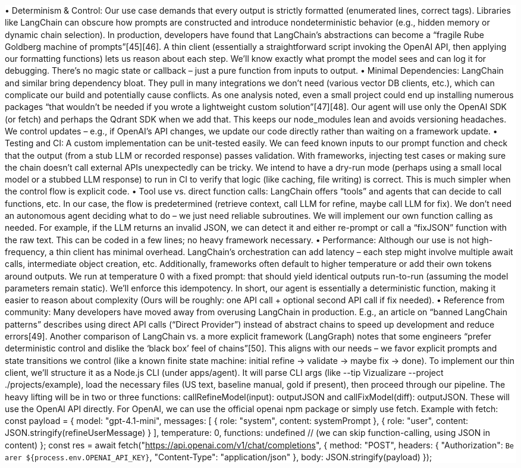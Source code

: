 •	Determinism & Control: Our use case demands that every output is strictly formatted (enumerated lines, correct tags). Libraries like LangChain can obscure how prompts are constructed and introduce nondeterministic behavior (e.g., hidden memory or dynamic chain selection). In production, developers have found that LangChain’s abstractions can become a “fragile Rube Goldberg machine of prompts”[45][46]. A thin client (essentially a straightforward script invoking the OpenAI API, then applying our formatting functions) lets us reason about each step. We’ll know exactly what prompt the model sees and can log it for debugging. There’s no magic state or callback – just a pure function from inputs to output.
•	Minimal Dependencies: LangChain and similar bring dependency bloat. They pull in many integrations we don’t need (various vector DB clients, etc.), which can complicate our build and potentially cause conflicts. As one analysis noted, even a small project could end up installing numerous packages “that wouldn’t be needed if you wrote a lightweight custom solution”[47][48]. Our agent will use only the OpenAI SDK (or fetch) and perhaps the Qdrant SDK when we add that. This keeps our node_modules lean and avoids versioning headaches. We control updates – e.g., if OpenAI’s API changes, we update our code directly rather than waiting on a framework update.
•	Testing and CI: A custom implementation can be unit-tested easily. We can feed known inputs to our prompt function and check that the output (from a stub LLM or recorded response) passes validation. With frameworks, injecting test cases or making sure the chain doesn’t call external APIs unexpectedly can be tricky. We intend to have a dry-run mode (perhaps using a small local model or a stubbed LLM response) to run in CI to verify that logic (like caching, file writing) is correct. This is much simpler when the control flow is explicit code.
•	Tool use vs. direct function calls: LangChain offers “tools” and agents that can decide to call functions, etc. In our case, the flow is predetermined (retrieve context, call LLM for refine, maybe call LLM for fix). We don’t need an autonomous agent deciding what to do – we just need reliable subroutines. We will implement our own function calling as needed. For example, if the LLM returns an invalid JSON, we can detect it and either re-prompt or call a “fixJSON” function with the raw text. This can be coded in a few lines; no heavy framework necessary.
•	Performance: Although our use is not high-frequency, a thin client has minimal overhead. LangChain’s orchestration can add latency – each step might involve multiple await calls, intermediate object creation, etc. Additionally, frameworks often default to higher temperature or add their own tokens around outputs. We run at temperature 0 with a fixed prompt: that should yield identical outputs run-to-run (assuming the model parameters remain static). We’ll enforce this idempotency. In short, our agent is essentially a deterministic function, making it easier to reason about complexity (Ours will be roughly: one API call + optional second API call if fix needed).
•	Reference from community: Many developers have moved away from overusing LangChain in production. E.g., an article on “banned LangChain patterns” describes using direct API calls (“Direct Provider”) instead of abstract chains to speed up development and reduce errors[49]. Another comparison of LangChain vs. a more explicit framework (LangGraph) notes that some engineers “prefer deterministic control and dislike the ‘black box’ feel of chains”[50]. This aligns with our needs – we favor explicit prompts and state transitions we control (like a known finite state machine: initial refine → validate → maybe fix → done).
To implement our thin client, we’ll structure it as a Node.js CLI (under apps/agent). It will parse CLI args (like --tip Vizualizare --project ./projects/example), load the necessary files (US text, baseline manual, gold if present), then proceed through our pipeline. The heavy lifting will be in two or three functions: callRefineModel(input): outputJSON and callFixModel(diff): outputJSON. These will use the OpenAI API directly. For OpenAI, we can use the official openai npm package or simply use fetch. Example with fetch:
const payload = {
  model: "gpt-4.1-mini",
  messages: [
    { role: "system", content: systemPrompt },
    { role: "user", content: JSON.stringify(refineUserMessage) }
  ],
  temperature: 0,
  functions: undefined // (we can skip function-calling, using JSON in content)
};
const res = await fetch("https://api.openai.com/v1/chat/completions", {
  method: "POST",
  headers: {
    "Authorization": `Bearer ${process.env.OPENAI_API_KEY}`,
    "Content-Type": "application/json"
  },
  body: JSON.stringify(payload)
});